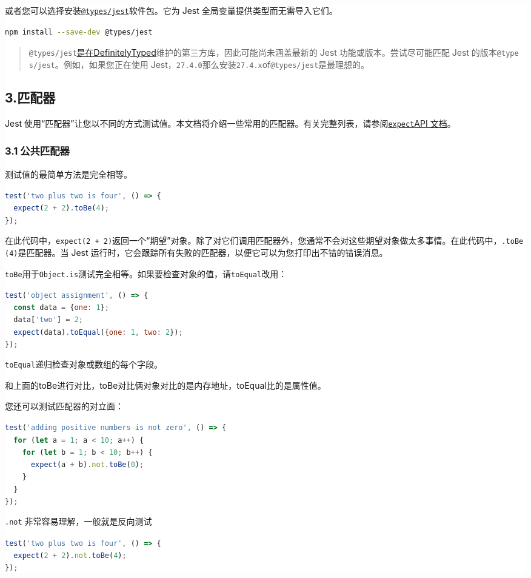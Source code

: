    或者您可以选择安装[`@types/jest`](https://npmjs.com/package/@types/jest)软件包。它为 Jest 全局变量提供类型而无需导入它们。

   ```bash
   npm install --save-dev @types/jest
   ```

> `@types/jest`[是在DefinitelyTyped](https://github.com/DefinitelyTyped/DefinitelyTyped/tree/master/types/jest)维护的第三方库，因此可能尚未涵盖最新的 Jest 功能或版本。尝试尽可能匹配 Jest 的版本`@types/jest`。例如，如果您正在使用 Jest，`27.4.0`那么安装`27.4.x`of`@types/jest`是最理想的。

## 3.匹配器

Jest 使用“匹配器”让您以不同的方式测试值。本文档将介绍一些常用的匹配器。有关完整列表，请参阅[`expect`API 文档](https://www.jestjs.cn/docs/expect)。

### 3.1 公共匹配器

测试值的最简单方法是完全相等。

```js
test('two plus two is four', () => {
  expect(2 + 2).toBe(4);
});
```

在此代码中，`expect(2 + 2)`返回一个“期望”对象。除了对它们调用匹配器外，您通常不会对这些期望对象做太多事情。在此代码中，`.toBe(4)`是匹配器。当 Jest 运行时，它会跟踪所有失败的匹配器，以便它可以为您打印出不错的错误消息。

`toBe`用于`Object.is`测试完全相等。如果要检查对象的值，请`toEqual`改用：

```js
test('object assignment', () => {
  const data = {one: 1};
  data['two'] = 2;
  expect(data).toEqual({one: 1, two: 2});
});
```

`toEqual`递归检查对象或数组的每个字段。

和上面的toBe进行对比，toBe对比俩对象对比的是内存地址，toEqual比的是属性值。

您还可以测试匹配器的对立面：

```js
test('adding positive numbers is not zero', () => {
  for (let a = 1; a < 10; a++) {
    for (let b = 1; b < 10; b++) {
      expect(a + b).not.toBe(0);
    }
  }
});
```

`.not` 非常容易理解，一般就是反向测试

```js
test('two plus two is four', () => {
  expect(2 + 2).not.toBe(4);
});
```
